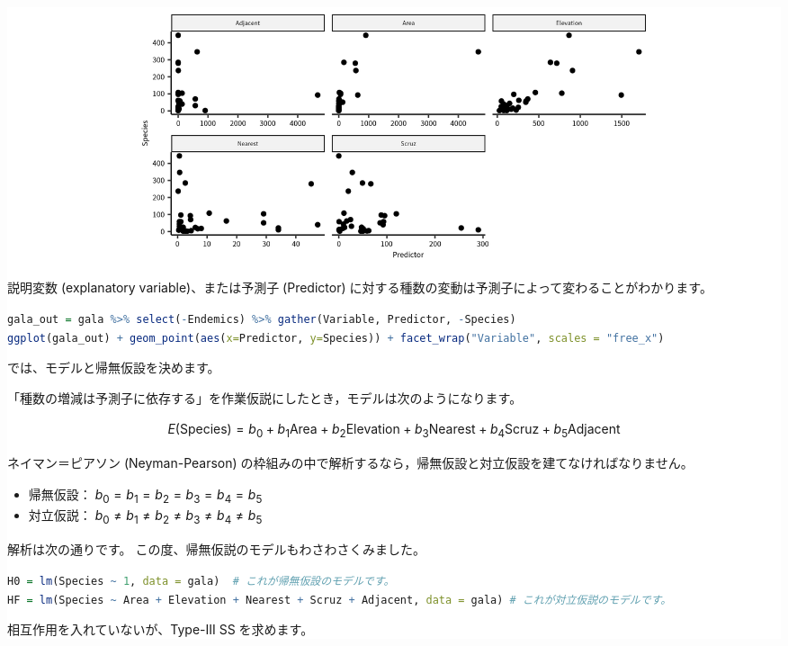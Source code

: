 <img src="24-analysis-glm_files/figure-html/unnamed-chunk-20-1.png" width="576" style="display: block; margin: auto;" />

説明変数 (explanatory variable)、または予測子 (Predictor) に対する種数の変動は予測子によって変わることがわかります。


```r
gala_out = gala %>% select(-Endemics) %>% gather(Variable, Predictor, -Species)
ggplot(gala_out) + geom_point(aes(x=Predictor, y=Species)) + facet_wrap("Variable", scales = "free_x")
```

では、モデルと帰無仮設を決めます。

「種数の増減は予測子に依存する」を作業仮説にしたとき，モデルは次のようになります。

$$
E(\text{Species}) = b_0 + b_1\text{Area}+b_2\text{Elevation}+b_3\text{Nearest}+b_4\text{Scruz}+b_5\text{Adjacent}
$$

ネイマン＝ピアソン (Neyman-Pearson) の枠組みの中で解析するなら，帰無仮設と対立仮設を建てなければなりません。

* 帰無仮設： $b_0 = b_1 = b_2 = b_3 = b_4 = b_5$
* 対立仮説： $b_0 \neq b_1 \neq b_2 \neq b_3 \neq b_4 \neq b_5$

解析は次の通りです。
この度、帰無仮説のモデルもわさわさくみました。


```r
H0 = lm(Species ~ 1, data = gala)  # これが帰無仮設のモデルです。
HF = lm(Species ~ Area + Elevation + Nearest + Scruz + Adjacent, data = gala) # これが対立仮説のモデルです。
```

相互作用を入れていないが、Type-III SS を求めます。
